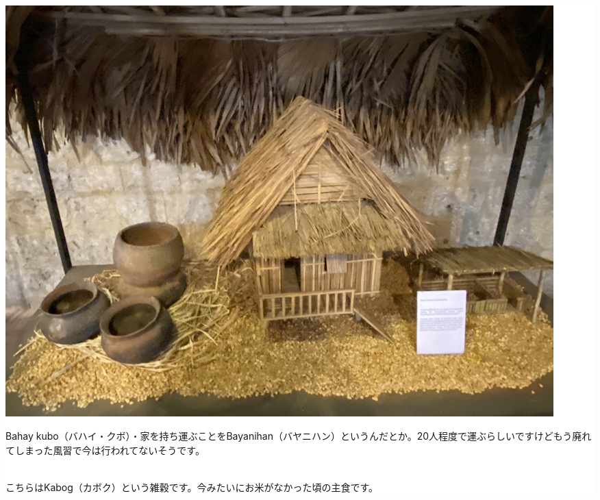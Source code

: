 ![Bahay kubo](./images/2021/06/entry472-9.jpg)

Bahay kubo（バハイ・クボ）・家を持ち運ぶことをBayanihan（バヤニハン）というんだとか。20人程度で運ぶらしいですけどもう廃れてしまった風習で今は行われてないそうです。

<br>こちらはKabog（カボク）という雑穀です。今みたいにお米がなかった頃の主食です。
